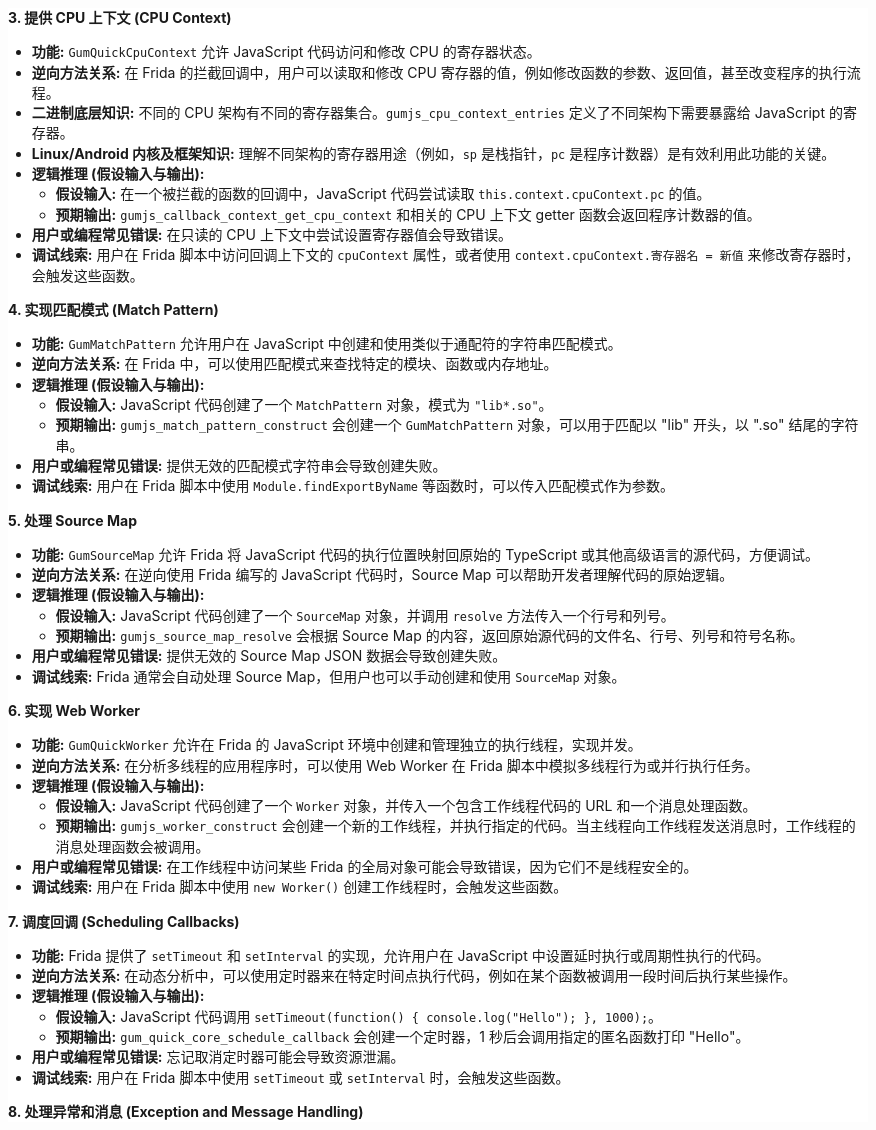 **3. 提供 CPU 上下文 (CPU Context)**

*   **功能:** `GumQuickCpuContext` 允许 JavaScript 代码访问和修改 CPU 的寄存器状态。
*   **逆向方法关系:**  在 Frida 的拦截回调中，用户可以读取和修改 CPU 寄存器的值，例如修改函数的参数、返回值，甚至改变程序的执行流程。
*   **二进制底层知识:**  不同的 CPU 架构有不同的寄存器集合。`gumjs_cpu_context_entries` 定义了不同架构下需要暴露给 JavaScript 的寄存器。
*   **Linux/Android 内核及框架知识:**  理解不同架构的寄存器用途（例如，`sp` 是栈指针，`pc` 是程序计数器）是有效利用此功能的关键。
*   **逻辑推理 (假设输入与输出):**
    *   **假设输入:** 在一个被拦截的函数的回调中，JavaScript 代码尝试读取 `this.context.cpuContext.pc` 的值。
    *   **预期输出:** `gumjs_callback_context_get_cpu_context` 和相关的 CPU 上下文 getter 函数会返回程序计数器的值。
*   **用户或编程常见错误:**  在只读的 CPU 上下文中尝试设置寄存器值会导致错误。
*   **调试线索:** 用户在 Frida 脚本中访问回调上下文的 `cpuContext` 属性，或者使用 `context.cpuContext.寄存器名 = 新值` 来修改寄存器时，会触发这些函数。

**4. 实现匹配模式 (Match Pattern)**

*   **功能:** `GumMatchPattern` 允许用户在 JavaScript 中创建和使用类似于通配符的字符串匹配模式。
*   **逆向方法关系:**  在 Frida 中，可以使用匹配模式来查找特定的模块、函数或内存地址。
*   **逻辑推理 (假设输入与输出):**
    *   **假设输入:**  JavaScript 代码创建了一个 `MatchPattern` 对象，模式为 `"lib*.so"`。
    *   **预期输出:**  `gumjs_match_pattern_construct` 会创建一个 `GumMatchPattern` 对象，可以用于匹配以 "lib" 开头，以 ".so" 结尾的字符串。
*   **用户或编程常见错误:**  提供无效的匹配模式字符串会导致创建失败。
*   **调试线索:** 用户在 Frida 脚本中使用 `Module.findExportByName` 等函数时，可以传入匹配模式作为参数。

**5. 处理 Source Map**

*   **功能:** `GumSourceMap` 允许 Frida 将 JavaScript 代码的执行位置映射回原始的 TypeScript 或其他高级语言的源代码，方便调试。
*   **逆向方法关系:**  在逆向使用 Frida 编写的 JavaScript 代码时，Source Map 可以帮助开发者理解代码的原始逻辑。
*   **逻辑推理 (假设输入与输出):**
    *   **假设输入:**  JavaScript 代码创建了一个 `SourceMap` 对象，并调用 `resolve` 方法传入一个行号和列号。
    *   **预期输出:**  `gumjs_source_map_resolve` 会根据 Source Map 的内容，返回原始源代码的文件名、行号、列号和符号名称。
*   **用户或编程常见错误:**  提供无效的 Source Map JSON 数据会导致创建失败。
*   **调试线索:**  Frida 通常会自动处理 Source Map，但用户也可以手动创建和使用 `SourceMap` 对象。

**6. 实现 Web Worker**

*   **功能:** `GumQuickWorker` 允许在 Frida 的 JavaScript 环境中创建和管理独立的执行线程，实现并发。
*   **逆向方法关系:**  在分析多线程的应用程序时，可以使用 Web Worker 在 Frida 脚本中模拟多线程行为或并行执行任务。
*   **逻辑推理 (假设输入与输出):**
    *   **假设输入:**  JavaScript 代码创建了一个 `Worker` 对象，并传入一个包含工作线程代码的 URL 和一个消息处理函数。
    *   **预期输出:**  `gumjs_worker_construct` 会创建一个新的工作线程，并执行指定的代码。当主线程向工作线程发送消息时，工作线程的消息处理函数会被调用。
*   **用户或编程常见错误:**  在工作线程中访问某些 Frida 的全局对象可能会导致错误，因为它们不是线程安全的。
*   **调试线索:** 用户在 Frida 脚本中使用 `new Worker()` 创建工作线程时，会触发这些函数。

**7. 调度回调 (Scheduling Callbacks)**

*   **功能:**  Frida 提供了 `setTimeout` 和 `setInterval` 的实现，允许用户在 JavaScript 中设置延时执行或周期性执行的代码。
*   **逆向方法关系:**  在动态分析中，可以使用定时器来在特定时间点执行代码，例如在某个函数被调用一段时间后执行某些操作。
*   **逻辑推理 (假设输入与输出):**
    *   **假设输入:**  JavaScript 代码调用 `setTimeout(function() { console.log("Hello"); }, 1000);`。
    *   **预期输出:**  `gum_quick_core_schedule_callback` 会创建一个定时器，1 秒后会调用指定的匿名函数打印 "Hello"。
*   **用户或编程常见错误:**  忘记取消定时器可能会导致资源泄漏。
*   **调试线索:** 用户在 Frida 脚本中使用 `setTimeout` 或 `setInterval` 时，会触发这些函数。

**8. 处理异常和消息 (Exception and Message Handling)**
